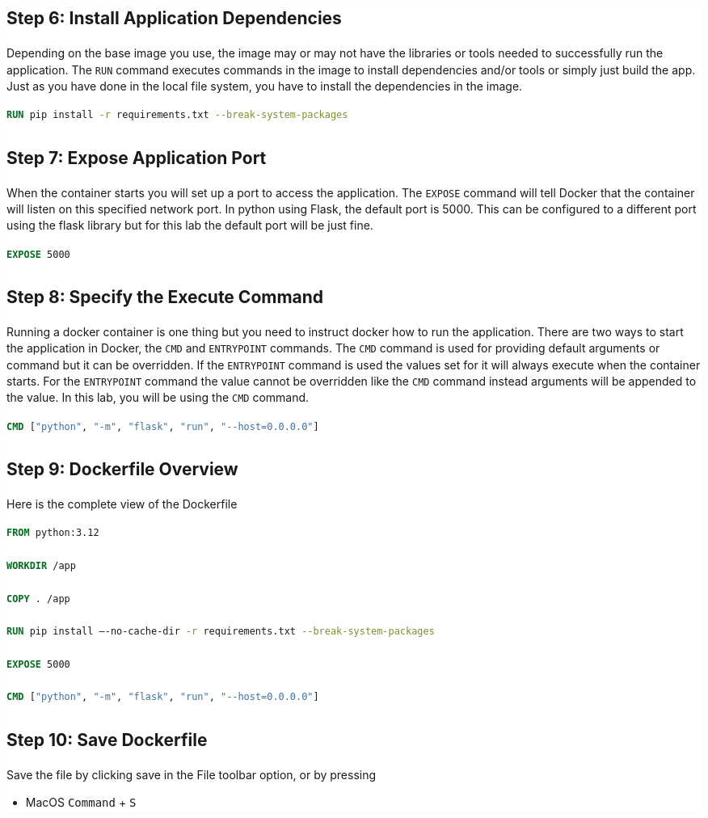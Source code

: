 ## Step 6: Install Application Dependencies
Depending on the base image you use, the image may or may not have the libraries or tools needed to successfully run the application. The `RUN` command executes commands in the image to install dependencies and/or tools or simply just build the app. Just as you have done in the local file system, you have to install the dependencies in the image. 
```dockerfile 
RUN pip install -r requirements.txt --break-system-packages
```

## Step 7: Expose Application Port
When the container starts you will set up a port to access the application. The `EXPOSE` command will tell Docker that the container will listen on this specified network port. In python using Flask, the default port is 5000. This can be configured to a different port using the flask library but for this lab the default port will be just fine. 
```dockerfile
EXPOSE 5000
```

## Step 8: Specify the Execute Command
Running a docker container is one thing but you need to instruct docker how to run the application. There are two ways to start the application in Docker, the `CMD` and `ENTRYPOINT` commands. The `CMD` command is used for providing default arguments or command but it can be overridden. If the `ENTRYPOINT` command is used the values set for it will always execute when the container starts. For the `ENTRYPOINT` command the value cannot be overridden like the `CMD` command instead arguments will be appended to the value. In this lab, you will be using the `CMD` command. 
```dockerfile
CMD ["python", "-m", "flask", "run", "--host=0.0.0.0"]
```

## Step 9: Dockerfile Overview 
Here is the complete view of the Dockerfile 
```dockerfile 
FROM python:3.12

WORKDIR /app

COPY . /app

RUN pip install –-no-cache-dir -r requirements.txt --break-system-packages

EXPOSE 5000

CMD ["python", "-m", "flask", "run", "--host=0.0.0.0"]
```

## Step 10: Save Dockerfile 
Save the file by clicking save in the File toolbar option, or by pressing 

- MacOS
<kbd>Command</kbd> + <kbd>S</kbd>
